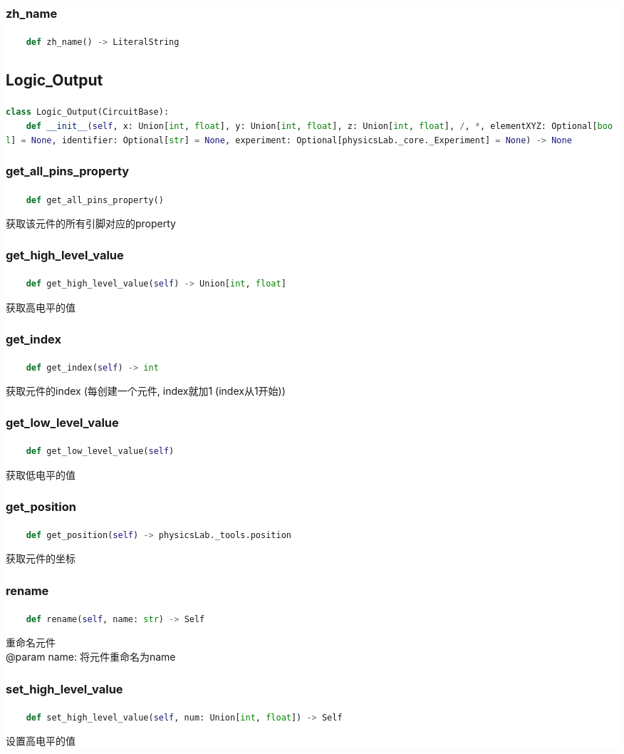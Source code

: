 ### zh_name
```Python
    def zh_name() -> LiteralString
```

## <h2 id="Logic_Output"> Logic_Output </h2>
```Python
class Logic_Output(CircuitBase):
    def __init__(self, x: Union[int, float], y: Union[int, float], z: Union[int, float], /, *, elementXYZ: Optional[bool] = None, identifier: Optional[str] = None, experiment: Optional[physicsLab._core._Experiment] = None) -> None
```

### get_all_pins_property
```Python
    def get_all_pins_property()
```
获取该元件的所有引脚对应的property  
  

### get_high_level_value
```Python
    def get_high_level_value(self) -> Union[int, float]
```
获取高电平的值  

### get_index
```Python
    def get_index(self) -> int
```
获取元件的index (每创建一个元件, index就加1 (index从1开始))  

### get_low_level_value
```Python
    def get_low_level_value(self)
```
获取低电平的值  

### get_position
```Python
    def get_position(self) -> physicsLab._tools.position
```
获取元件的坐标  

### rename
```Python
    def rename(self, name: str) -> Self
```
重命名元件  
@param name: 将元件重命名为name  

### set_high_level_value
```Python
    def set_high_level_value(self, num: Union[int, float]) -> Self
```
设置高电平的值  
